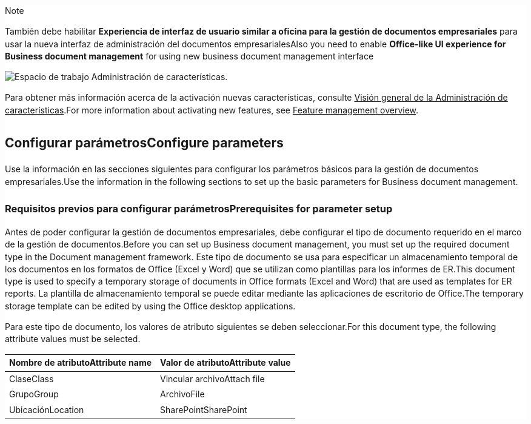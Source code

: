 >[!NOTE]
> <span data-ttu-id="dee8c-185">También debe habilitar **Experiencia de interfaz de usuario similar a oficina para la gestión de documentos empresariales** para usar la nueva interfaz de administración del documentos empresariales</span><span class="sxs-lookup"><span data-stu-id="dee8c-185">Also you need to enable **Office-like UI experience for Business document management** for using new business document management interface</span></span>

![Espacio de trabajo Administración de características.](./media/BDM-Overview-FMEnabling.png)

<span data-ttu-id="dee8c-187">Para obtener más información acerca de la activación nuevas características, consulte [Visión general de la Administración de características](../../fin-ops/get-started/feature-management/feature-management-overview.md).</span><span class="sxs-lookup"><span data-stu-id="dee8c-187">For more information about activating new features, see [Feature management overview](../../fin-ops/get-started/feature-management/feature-management-overview.md).</span></span>

## <a name="configure-parameters"></a><span data-ttu-id="dee8c-188">Configurar parámetros</span><span class="sxs-lookup"><span data-stu-id="dee8c-188">Configure parameters</span></span>

<span data-ttu-id="dee8c-189">Use la información en las secciones siguientes para configurar los parámetros básicos para la gestión de documentos empresariales.</span><span class="sxs-lookup"><span data-stu-id="dee8c-189">Use the information in the following sections to set up the basic parameters for Business document management.</span></span>

### <a name="prerequisites-for-parameter-setup"></a><span data-ttu-id="dee8c-190">Requisitos previos para configurar parámetros</span><span class="sxs-lookup"><span data-stu-id="dee8c-190">Prerequisites for parameter setup</span></span>
<span data-ttu-id="dee8c-191">Antes de poder configurar la gestión de documentos empresariales, debe configurar el tipo de documento requerido en el marco de la gestión de documentos.</span><span class="sxs-lookup"><span data-stu-id="dee8c-191">Before you can set up Business document management, you must set up the required document type in the Document management framework.</span></span> <span data-ttu-id="dee8c-192">Este tipo de documento se usa para especificar un almacenamiento temporal de los documentos en los formatos de Office (Excel y Word) que se utilizan como plantillas para los informes de ER.</span><span class="sxs-lookup"><span data-stu-id="dee8c-192">This document type is used to specify a temporary storage of documents in Office formats (Excel and Word) that are used as templates for ER reports.</span></span> <span data-ttu-id="dee8c-193">La plantilla de almacenamiento temporal se puede editar mediante las aplicaciones de escritorio de Office.</span><span class="sxs-lookup"><span data-stu-id="dee8c-193">The temporary storage template can be edited by using the Office desktop applications.</span></span>

<span data-ttu-id="dee8c-194">Para este tipo de documento, los valores de atributo siguientes se deben seleccionar.</span><span class="sxs-lookup"><span data-stu-id="dee8c-194">For this document type, the following attribute values must be selected.</span></span>

| <span data-ttu-id="dee8c-195">**Nombre de atributo**</span><span class="sxs-lookup"><span data-stu-id="dee8c-195">**Attribute name**</span></span>  | <span data-ttu-id="dee8c-196">**Valor de atributo**</span><span class="sxs-lookup"><span data-stu-id="dee8c-196">**Attribute value**</span></span>   |
|---------------------|-----------------------|
| <span data-ttu-id="dee8c-197">Clase</span><span class="sxs-lookup"><span data-stu-id="dee8c-197">Class</span></span>               | <span data-ttu-id="dee8c-198">Vincular archivo</span><span class="sxs-lookup"><span data-stu-id="dee8c-198">Attach file</span></span>           |
| <span data-ttu-id="dee8c-199">Grupo</span><span class="sxs-lookup"><span data-stu-id="dee8c-199">Group</span></span>               | <span data-ttu-id="dee8c-200">Archivo</span><span class="sxs-lookup"><span data-stu-id="dee8c-200">File</span></span>                  |
| <span data-ttu-id="dee8c-201">Ubicación</span><span class="sxs-lookup"><span data-stu-id="dee8c-201">Location</span></span>            | <span data-ttu-id="dee8c-202">SharePoint</span><span class="sxs-lookup"><span data-stu-id="dee8c-202">SharePoint</span></span>            |
